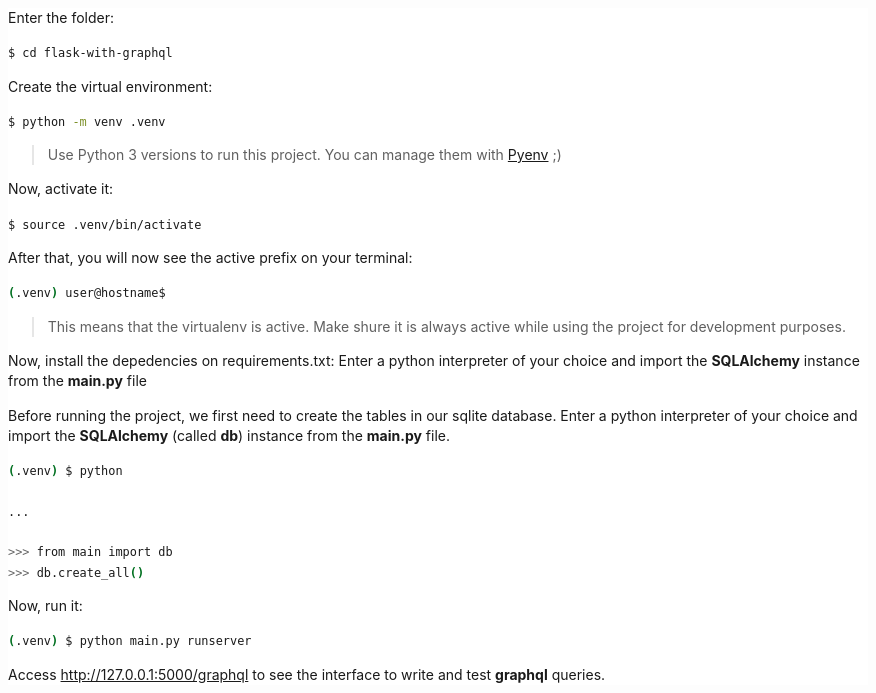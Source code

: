 Enter the folder:

```bash
$ cd flask-with-graphql
```

Create the virtual environment:
```bash
$ python -m venv .venv
```
> Use Python 3 versions to run this project. You can manage them with [Pyenv](https://github.com/pyenv/pyenv) ;)

Now, activate it:
```bash
$ source .venv/bin/activate
```

After that, you will now see the active prefix on your terminal:
```bash
(.venv) user@hostname$
```

> This means that the virtualenv is active.
Make shure it is always active while using the project for development purposes.

Now, install the depedencies on requirements.txt:
Enter a python interpreter of your choice and import the **SQLAlchemy** instance from the **main.py** file

Before running the project, we first need to create the tables in our sqlite database.
Enter a python interpreter of your choice and import the **SQLAlchemy** (called **db**) instance from the **main.py** file.
```bash
(.venv) $ python

...

>>> from main import db
>>> db.create_all()
```

Now, run it:
```bash
(.venv) $ python main.py runserver
```

Access http://127.0.0.1:5000/graphql to see the interface to write and test **graphql** queries.
